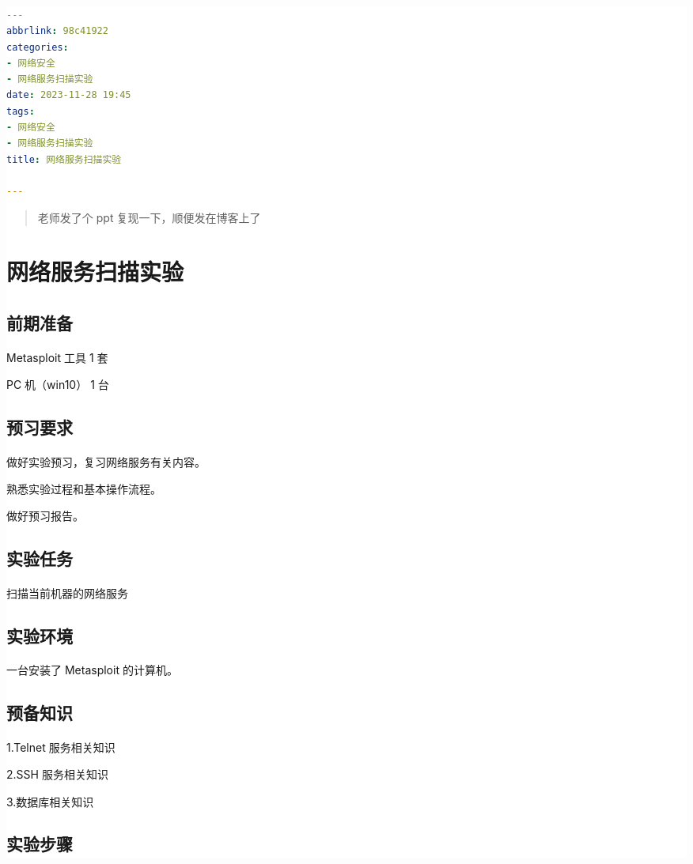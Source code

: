 ```yaml
---
abbrlink: 98c41922
categories:
- 网络安全
- 网络服务扫描实验
date: 2023-11-28 19:45
tags:
- 网络安全
- 网络服务扫描实验
title: 网络服务扫描实验

---
```




> 老师发了个 ppt 复现一下，顺便发在博客上了

# 网络服务扫描实验

## 前期准备

Metasploit 工具                        1 套

PC 机（win10）                        1 台

## 预习要求

做好实验预习，复习网络服务有关内容。

熟悉实验过程和基本操作流程。

做好预习报告。

## 实验任务

扫描当前机器的网络服务

## 实验环境

一台安装了 Metasploit 的计算机。

## 预备知识

1.Telnet 服务相关知识

2.SSH 服务相关知识

3.数据库相关知识

## 实验步骤
